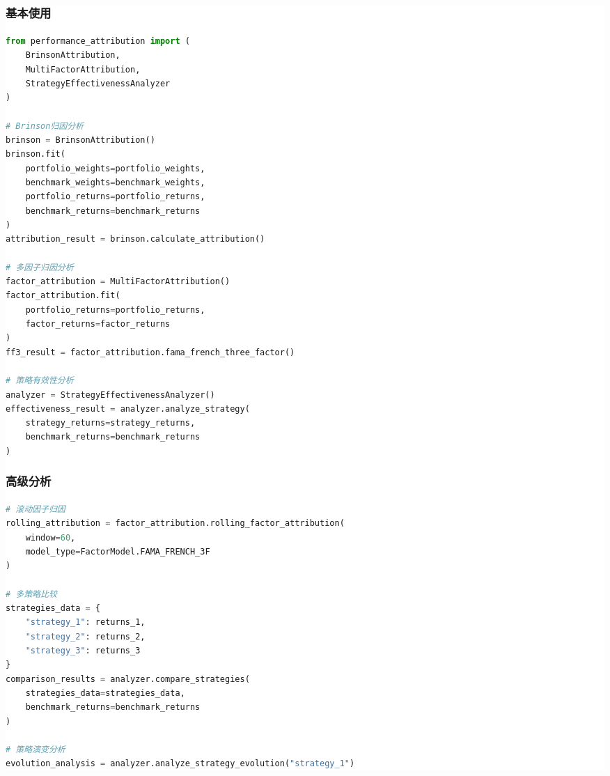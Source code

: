 ### 基本使用

```python
from performance_attribution import (
    BrinsonAttribution, 
    MultiFactorAttribution, 
    StrategyEffectivenessAnalyzer
)

# Brinson归因分析
brinson = BrinsonAttribution()
brinson.fit(
    portfolio_weights=portfolio_weights,
    benchmark_weights=benchmark_weights,
    portfolio_returns=portfolio_returns,
    benchmark_returns=benchmark_returns
)
attribution_result = brinson.calculate_attribution()

# 多因子归因分析
factor_attribution = MultiFactorAttribution()
factor_attribution.fit(
    portfolio_returns=portfolio_returns,
    factor_returns=factor_returns
)
ff3_result = factor_attribution.fama_french_three_factor()

# 策略有效性分析
analyzer = StrategyEffectivenessAnalyzer()
effectiveness_result = analyzer.analyze_strategy(
    strategy_returns=strategy_returns,
    benchmark_returns=benchmark_returns
)
```

### 高级分析

```python
# 滚动因子归因
rolling_attribution = factor_attribution.rolling_factor_attribution(
    window=60, 
    model_type=FactorModel.FAMA_FRENCH_3F
)

# 多策略比较
strategies_data = {
    "strategy_1": returns_1,
    "strategy_2": returns_2,
    "strategy_3": returns_3
}
comparison_results = analyzer.compare_strategies(
    strategies_data=strategies_data,
    benchmark_returns=benchmark_returns
)

# 策略演变分析
evolution_analysis = analyzer.analyze_strategy_evolution("strategy_1")
```
